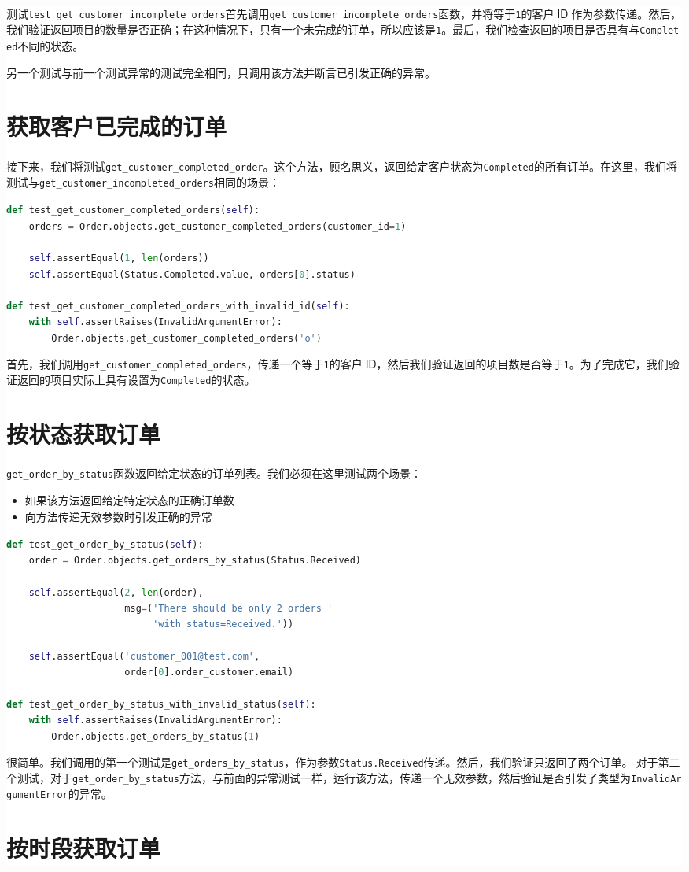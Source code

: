 测试`test_get_customer_incomplete_orders`首先调用`get_customer_incomplete_orders`函数，并将等于`1`的客户 ID 作为参数传递。然后，我们验证返回项目的数量是否正确；在这种情况下，只有一个未完成的订单，所以应该是`1`。最后，我们检查返回的项目是否具有与`Completed`不同的状态。

另一个测试与前一个测试异常的测试完全相同，只调用该方法并断言已引发正确的异常。

# 获取客户已完成的订单

接下来，我们将测试`get_customer_completed_order`。这个方法，顾名思义，返回给定客户状态为`Completed`的所有订单。在这里，我们将测试与`get_customer_incompleted_orders`相同的场景：

```py
def test_get_customer_completed_orders(self):
    orders = Order.objects.get_customer_completed_orders(customer_id=1)

    self.assertEqual(1, len(orders))
    self.assertEqual(Status.Completed.value, orders[0].status)

def test_get_customer_completed_orders_with_invalid_id(self):
    with self.assertRaises(InvalidArgumentError):
        Order.objects.get_customer_completed_orders('o')
```

首先，我们调用`get_customer_completed_orders`，传递一个等于`1`的客户 ID，然后我们验证返回的项目数是否等于`1`。为了完成它，我们验证返回的项目实际上具有设置为`Completed`的状态。

# 按状态获取订单

`get_order_by_status`函数返回给定状态的订单列表。我们必须在这里测试两个场景：

*   如果该方法返回给定特定状态的正确订单数
*   向方法传递无效参数时引发正确的异常

```py
def test_get_order_by_status(self):
    order = Order.objects.get_orders_by_status(Status.Received)

    self.assertEqual(2, len(order),
                     msg=('There should be only 2 orders '
                          'with status=Received.'))

    self.assertEqual('customer_001@test.com',
                     order[0].order_customer.email)

def test_get_order_by_status_with_invalid_status(self):
    with self.assertRaises(InvalidArgumentError):
        Order.objects.get_orders_by_status(1)
```

很简单。我们调用的第一个测试是`get_orders_by_status`，作为参数`Status.Received`传递。然后，我们验证只返回了两个订单。
对于第二个测试，对于`get_order_by_status`方法，与前面的异常测试一样，运行该方法，传递一个无效参数，然后验证是否引发了类型为`InvalidArgumentError`的异常。

# 按时段获取订单
